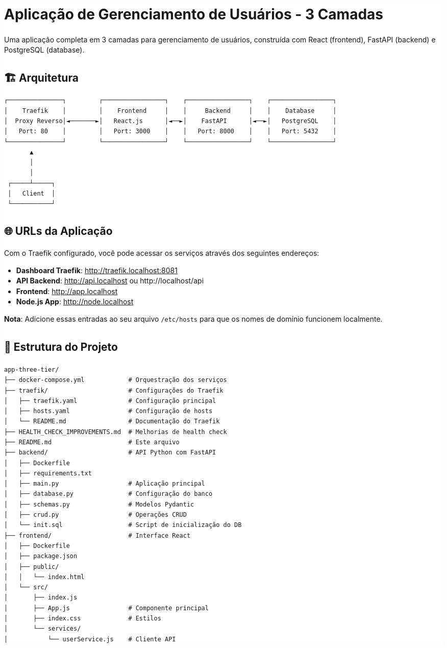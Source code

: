 
# Aplicação de Gerenciamento de Usuários - 3 Camadas

Uma aplicação completa em 3 camadas para gerenciamento de usuários, construída com React (frontend), FastAPI (backend) e PostgreSQL (database).

## 🏗️ Arquitetura

```
┌───────────────┐         ┌─────────────────┐    ┌─────────────────┐    ┌─────────────────┐
│    Traefik    │         │    Frontend     │    │     Backend     │    │    Database     │
│  Proxy Reverso│◄───────►│   React.js      │◄──►│    FastAPI      │◄──►│   PostgreSQL    │
│   Port: 80    │         │   Port: 3000    │    │   Port: 8000    │    │   Port: 5432    │
└───────────────┘         └─────────────────┘    └─────────────────┘    └─────────────────┘
       ▲
       │
       │
 ┌─────┴─────┐
 │   Client  │
 └───────────┘
```

## 🌐 URLs da Aplicação

Com o Traefik configurado, você pode acessar os serviços através dos seguintes endereços:

- **Dashboard Traefik**: http://traefik.localhost:8081
- **API Backend**: http://api.localhost ou http://localhost/api
- **Frontend**: http://app.localhost
- **Node.js App**: http://node.localhost

**Nota**: Adicione essas entradas ao seu arquivo `/etc/hosts` para que os nomes de domínio funcionem localmente.

## 📁 Estrutura do Projeto

```
app-three-tier/
├── docker-compose.yml            # Orquestração dos serviços
├── traefik/                      # Configurações do Traefik
│   ├── traefik.yaml              # Configuração principal
│   ├── hosts.yaml                # Configuração de hosts
│   └── README.md                 # Documentação do Traefik
├── HEALTH_CHECK_IMPROVEMENTS.md  # Melhorias de health check
├── README.md                     # Este arquivo
├── backend/                      # API Python com FastAPI
│   ├── Dockerfile
│   ├── requirements.txt
│   ├── main.py                   # Aplicação principal
│   ├── database.py               # Configuração do banco
│   ├── schemas.py                # Modelos Pydantic
│   ├── crud.py                   # Operações CRUD
│   └── init.sql                  # Script de inicialização do DB
├── frontend/                     # Interface React
│   ├── Dockerfile
│   ├── package.json
│   ├── public/
│   │   └── index.html
│   └── src/
│       ├── index.js
│       ├── App.js                # Componente principal
│       ├── index.css             # Estilos
│       └── services/
│           └── userService.js    # Cliente API
```
